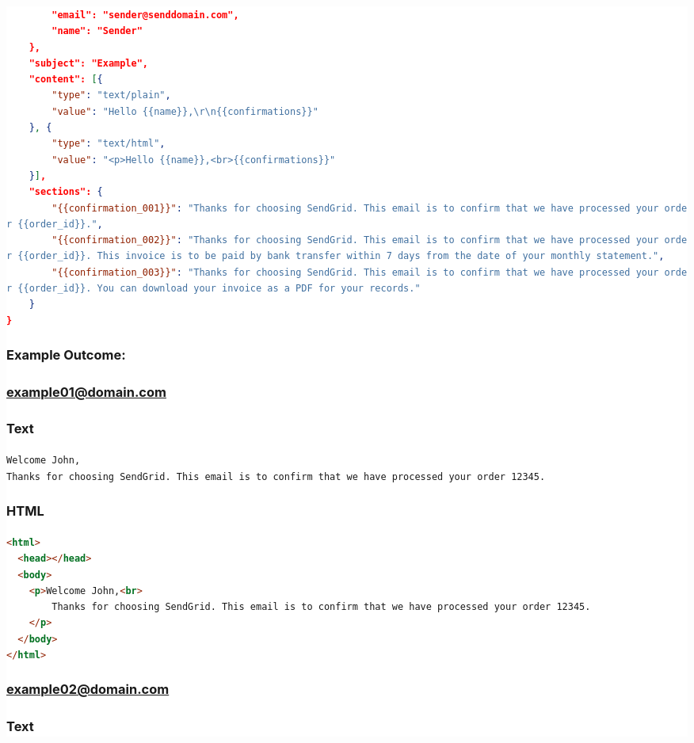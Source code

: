 ```json
		"email": "sender@senddomain.com",
		"name": "Sender"
	},
	"subject": "Example",
	"content": [{
		"type": "text/plain",
		"value": "Hello {{name}},\r\n{{confirmations}}"
	}, {
		"type": "text/html",
		"value": "<p>Hello {{name}},<br>{{confirmations}}"
	}],
	"sections": {
		"{{confirmation_001}}": "Thanks for choosing SendGrid. This email is to confirm that we have processed your order {{order_id}}.",
		"{{confirmation_002}}": "Thanks for choosing SendGrid. This email is to confirm that we have processed your order {{order_id}}. This invoice is to be paid by bank transfer within 7 days from the date of your monthly statement.",
		"{{confirmation_003}}": "Thanks for choosing SendGrid. This email is to confirm that we have processed your order {{order_id}}. You can download your invoice as a PDF for your records."
	}
}
```

 ### 	Example Outcome:
 	
 ### 	example01@domain.com
 	
 ### 	Text
 	
```
Welcome John,
Thanks for choosing SendGrid. This email is to confirm that we have processed your order 12345.
```

 ### 	HTML
 	
```html
<html>
  <head></head>
  <body>
    <p>Welcome John,<br>
	    Thanks for choosing SendGrid. This email is to confirm that we have processed your order 12345.
    </p>
  </body>
</html>
```

 ### 	example02@domain.com
 	
 ### 	Text
 	